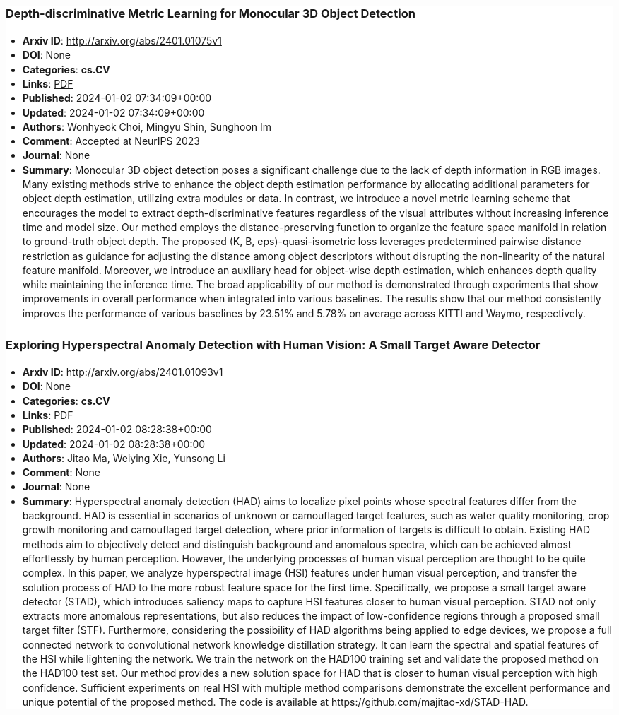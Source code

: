 

### Depth-discriminative Metric Learning for Monocular 3D Object Detection
- **Arxiv ID**: http://arxiv.org/abs/2401.01075v1
- **DOI**: None
- **Categories**: **cs.CV**
- **Links**: [PDF](http://arxiv.org/pdf/2401.01075v1)
- **Published**: 2024-01-02 07:34:09+00:00
- **Updated**: 2024-01-02 07:34:09+00:00
- **Authors**: Wonhyeok Choi, Mingyu Shin, Sunghoon Im
- **Comment**: Accepted at NeurIPS 2023
- **Journal**: None
- **Summary**: Monocular 3D object detection poses a significant challenge due to the lack of depth information in RGB images. Many existing methods strive to enhance the object depth estimation performance by allocating additional parameters for object depth estimation, utilizing extra modules or data. In contrast, we introduce a novel metric learning scheme that encourages the model to extract depth-discriminative features regardless of the visual attributes without increasing inference time and model size. Our method employs the distance-preserving function to organize the feature space manifold in relation to ground-truth object depth. The proposed (K, B, eps)-quasi-isometric loss leverages predetermined pairwise distance restriction as guidance for adjusting the distance among object descriptors without disrupting the non-linearity of the natural feature manifold. Moreover, we introduce an auxiliary head for object-wise depth estimation, which enhances depth quality while maintaining the inference time. The broad applicability of our method is demonstrated through experiments that show improvements in overall performance when integrated into various baselines. The results show that our method consistently improves the performance of various baselines by 23.51% and 5.78% on average across KITTI and Waymo, respectively.



### Exploring Hyperspectral Anomaly Detection with Human Vision: A Small Target Aware Detector
- **Arxiv ID**: http://arxiv.org/abs/2401.01093v1
- **DOI**: None
- **Categories**: **cs.CV**
- **Links**: [PDF](http://arxiv.org/pdf/2401.01093v1)
- **Published**: 2024-01-02 08:28:38+00:00
- **Updated**: 2024-01-02 08:28:38+00:00
- **Authors**: Jitao Ma, Weiying Xie, Yunsong Li
- **Comment**: None
- **Journal**: None
- **Summary**: Hyperspectral anomaly detection (HAD) aims to localize pixel points whose spectral features differ from the background. HAD is essential in scenarios of unknown or camouflaged target features, such as water quality monitoring, crop growth monitoring and camouflaged target detection, where prior information of targets is difficult to obtain. Existing HAD methods aim to objectively detect and distinguish background and anomalous spectra, which can be achieved almost effortlessly by human perception. However, the underlying processes of human visual perception are thought to be quite complex. In this paper, we analyze hyperspectral image (HSI) features under human visual perception, and transfer the solution process of HAD to the more robust feature space for the first time. Specifically, we propose a small target aware detector (STAD), which introduces saliency maps to capture HSI features closer to human visual perception. STAD not only extracts more anomalous representations, but also reduces the impact of low-confidence regions through a proposed small target filter (STF). Furthermore, considering the possibility of HAD algorithms being applied to edge devices, we propose a full connected network to convolutional network knowledge distillation strategy. It can learn the spectral and spatial features of the HSI while lightening the network. We train the network on the HAD100 training set and validate the proposed method on the HAD100 test set. Our method provides a new solution space for HAD that is closer to human visual perception with high confidence. Sufficient experiments on real HSI with multiple method comparisons demonstrate the excellent performance and unique potential of the proposed method. The code is available at https://github.com/majitao-xd/STAD-HAD.
